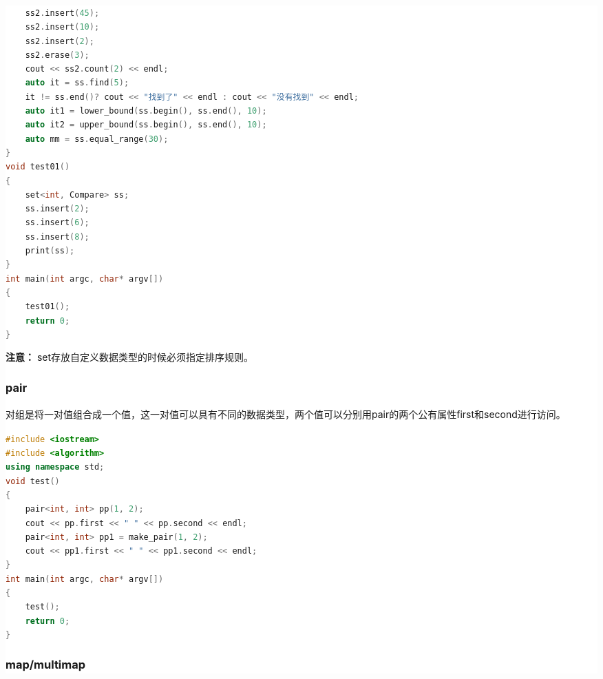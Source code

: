 ```cpp
    ss2.insert(45);
    ss2.insert(10);
    ss2.insert(2);
    ss2.erase(3);
    cout << ss2.count(2) << endl;
    auto it = ss.find(5);
    it != ss.end()? cout << "找到了" << endl : cout << "没有找到" << endl;
    auto it1 = lower_bound(ss.begin(), ss.end(), 10);
    auto it2 = upper_bound(ss.begin(), ss.end(), 10);
    auto mm = ss.equal_range(30);
}
void test01()
{
    set<int, Compare> ss;
    ss.insert(2);
    ss.insert(6);
    ss.insert(8);
    print(ss);
}
int main(int argc, char* argv[])
{
    test01();
    return 0;
}
```

**注意：** set存放自定义数据类型的时候必须指定排序规则。

### pair

对组是将一对值组合成一个值，这一对值可以具有不同的数据类型，两个值可以分别用pair的两个公有属性first和second进行访问。

```cpp
#include <iostream>
#include <algorithm>
using namespace std;
void test()
{
    pair<int, int> pp(1, 2);
    cout << pp.first << " " << pp.second << endl;
    pair<int, int> pp1 = make_pair(1, 2);
    cout << pp1.first << " " << pp1.second << endl;
}
int main(int argc, char* argv[])
{
    test();
    return 0;
}
```

### map/multimap
